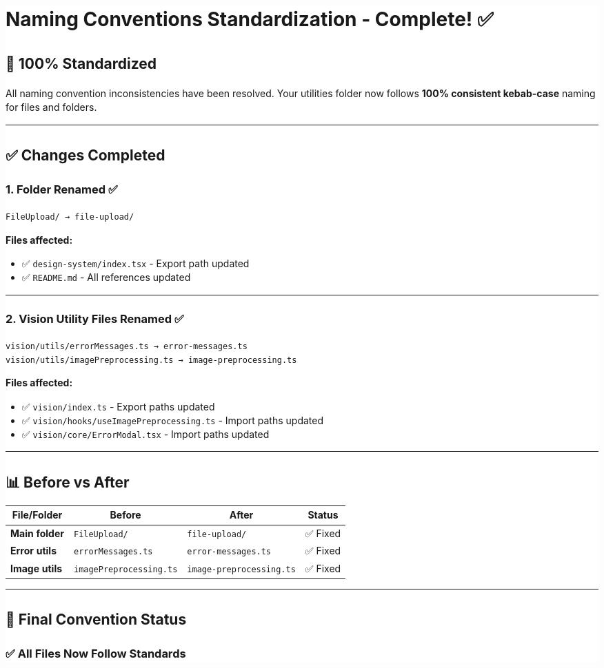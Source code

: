 # Naming Conventions Standardization - Complete! ✅

## 🎉 **100% Standardized**

All naming convention inconsistencies have been resolved. Your utilities folder now follows **100% consistent kebab-case** naming for files and folders.

---

## ✅ **Changes Completed**

### **1. Folder Renamed** ✅
```bash
FileUpload/ → file-upload/
```

**Files affected:**
- ✅ `design-system/index.tsx` - Export path updated
- ✅ `README.md` - All references updated

---

### **2. Vision Utility Files Renamed** ✅
```bash
vision/utils/errorMessages.ts → error-messages.ts
vision/utils/imagePreprocessing.ts → image-preprocessing.ts
```

**Files affected:**
- ✅ `vision/index.ts` - Export paths updated
- ✅ `vision/hooks/useImagePreprocessing.ts` - Import paths updated
- ✅ `vision/core/ErrorModal.tsx` - Import paths updated

---

## 📊 **Before vs After**

| File/Folder | Before | After | Status |
|-------------|--------|-------|--------|
| **Main folder** | `FileUpload/` | `file-upload/` | ✅ Fixed |
| **Error utils** | `errorMessages.ts` | `error-messages.ts` | ✅ Fixed |
| **Image utils** | `imagePreprocessing.ts` | `image-preprocessing.ts` | ✅ Fixed |

---

## 🎯 **Final Convention Status**

### **✅ All Files Now Follow Standards**

